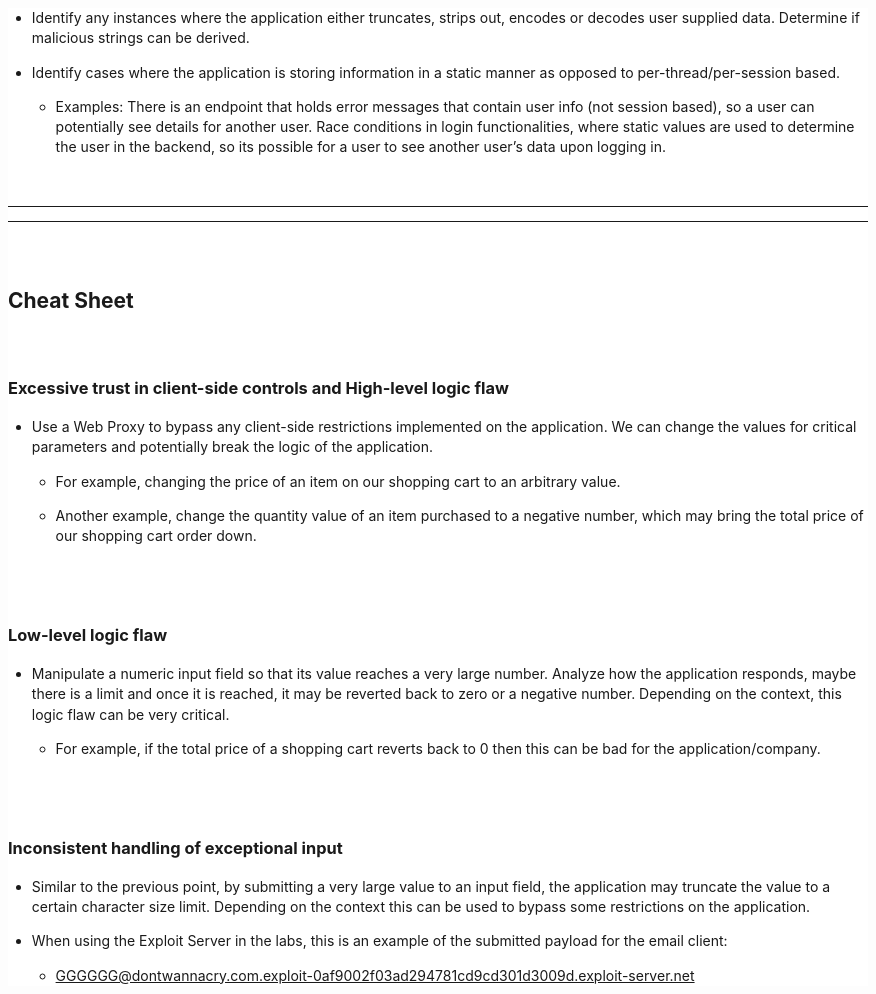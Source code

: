 * Identify any instances where the application either truncates, strips out, encodes or decodes user supplied data.  Determine if malicious strings can be derived.

* Identify cases where the application is storing information in a static manner as opposed to per-thread/per-session based.
    * Examples:  There is an endpoint that holds error messages that contain user info (not session based), so a user can potentially see details for another user.  Race conditions in login functionalities, where static values are used to determine the user in the backend, so its possible for a user to see another user’s data upon logging in.

<br>

---
---

<br>

## Cheat Sheet

<br>

### Excessive trust in client-side controls and High-level logic flaw

* Use a Web Proxy to bypass any client-side restrictions implemented on the application.  We can change the values for critical parameters and potentially break the logic of the application.  
   
   * For example, changing the price of an item on our shopping cart to an arbitrary value.  

   * Another example, change the quantity value of an item purchased to a negative number, which may bring the total price of our shopping cart order down.

<br><br>

### Low-level logic flaw

* Manipulate a numeric input field so that its value reaches a very large number.  Analyze how the application responds, maybe there is a limit and once it is reached, it may be reverted back to zero or a negative number.  Depending on the context, this logic flaw can be very critical.

   * For example, if the total price of a shopping cart reverts back to 0 then this can be bad for the application/company.

<br><br>

### Inconsistent handling of exceptional input

* Similar to the previous point, by submitting a very large value to an input field, the application may truncate the value to a certain character size limit.  Depending on the context this can be used to bypass some restrictions on the application.

* When using the Exploit Server in the labs, this is an example of the submitted payload for the email client:

   * GGGGGG@dontwannacry.com.exploit-0af9002f03ad294781cd9cd301d3009d.exploit-server.net
    